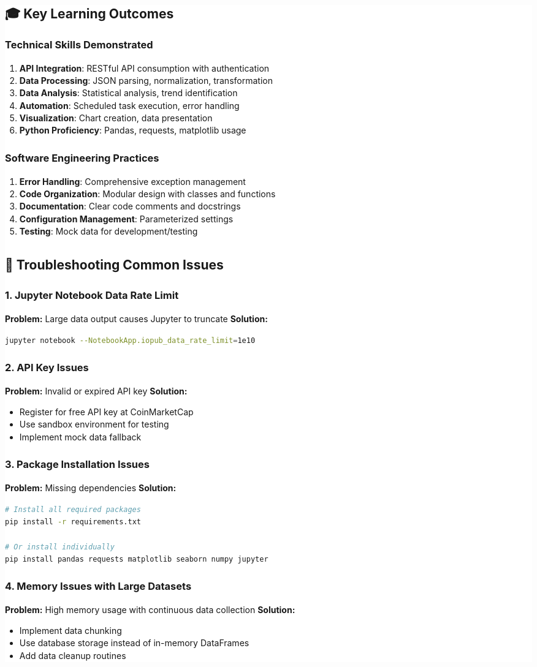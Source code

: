 ## 🎓 Key Learning Outcomes

### Technical Skills Demonstrated
1. **API Integration**: RESTful API consumption with authentication
2. **Data Processing**: JSON parsing, normalization, transformation
3. **Data Analysis**: Statistical analysis, trend identification
4. **Automation**: Scheduled task execution, error handling
5. **Visualization**: Chart creation, data presentation
6. **Python Proficiency**: Pandas, requests, matplotlib usage

### Software Engineering Practices
1. **Error Handling**: Comprehensive exception management
2. **Code Organization**: Modular design with classes and functions
3. **Documentation**: Clear code comments and docstrings
4. **Configuration Management**: Parameterized settings
5. **Testing**: Mock data for development/testing

## 🔧 Troubleshooting Common Issues

### 1. Jupyter Notebook Data Rate Limit
**Problem:** Large data output causes Jupyter to truncate
**Solution:** 
```bash
jupyter notebook --NotebookApp.iopub_data_rate_limit=1e10
```

### 2. API Key Issues
**Problem:** Invalid or expired API key
**Solution:** 
- Register for free API key at CoinMarketCap
- Use sandbox environment for testing
- Implement mock data fallback

### 3. Package Installation Issues
**Problem:** Missing dependencies
**Solution:**
```bash
# Install all required packages
pip install -r requirements.txt

# Or install individually
pip install pandas requests matplotlib seaborn numpy jupyter
```

### 4. Memory Issues with Large Datasets
**Problem:** High memory usage with continuous data collection
**Solution:**
- Implement data chunking
- Use database storage instead of in-memory DataFrames
- Add data cleanup routines
